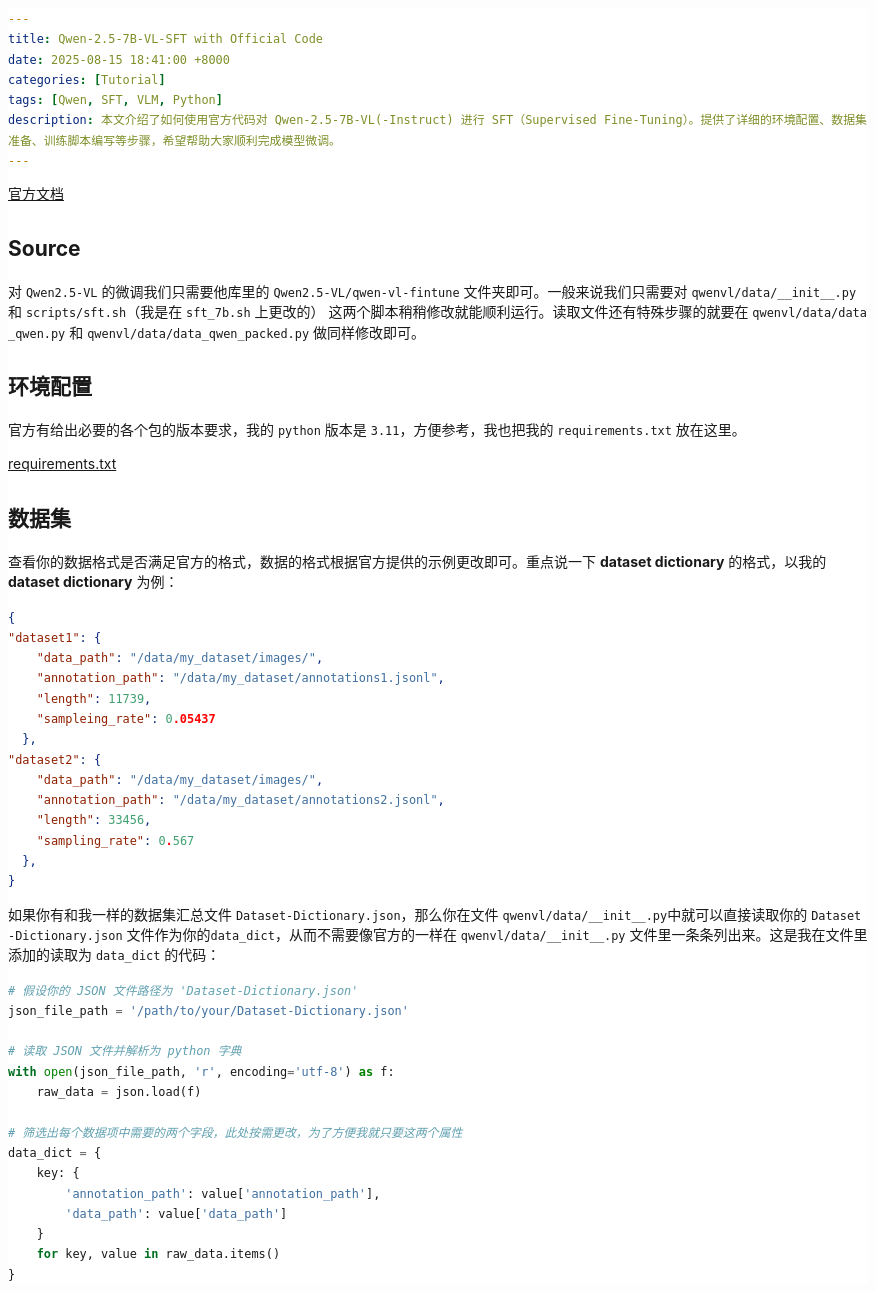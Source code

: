 ```yaml
---
title: Qwen-2.5-7B-VL-SFT with Official Code
date: 2025-08-15 18:41:00 +8000
categories: [Tutorial]
tags: [Qwen, SFT, VLM, Python]
description: 本文介绍了如何使用官方代码对 Qwen-2.5-7B-VL(-Instruct) 进行 SFT（Supervised Fine-Tuning）。提供了详细的环境配置、数据集准备、训练脚本编写等步骤，希望帮助大家顺利完成模型微调。
---
```

[官方文档](https://github.com/QwenLM/Qwen2.5-VL/blob/main/qwen-vl-finetune/README.md)
## Source

对 `Qwen2.5-VL` 的微调我们只需要他库里的 `Qwen2.5-VL/qwen-vl-fintune` 文件夹即可。一般来说我们只需要对 `qwenvl/data/__init__.py` 和 `scripts/sft.sh`（我是在 `sft_7b.sh` 上更改的） 这两个脚本稍稍修改就能顺利运行。读取文件还有特殊步骤的就要在 `qwenvl/data/data_qwen.py` 和 `qwenvl/data/data_qwen_packed.py` 做同样修改即可。

## 环境配置

官方有给出必要的各个包的版本要求，我的 `python` 版本是 `3.11`，方便参考，我也把我的 `requirements.txt` 放在这里。

[requirements.txt](/assets/txt/20250816/requirements.txt)

## 数据集

查看你的数据格式是否满足官方的格式，数据的格式根据官方提供的示例更改即可。重点说一下 **dataset dictionary** 的格式，以我的 **dataset dictionary** 为例：

```json
{
"dataset1": {
    "data_path": "/data/my_dataset/images/",
    "annotation_path": "/data/my_dataset/annotations1.jsonl",
    "length": 11739,
    "sampleing_rate": 0.05437
  },
"dataset2": {
    "data_path": "/data/my_dataset/images/",
    "annotation_path": "/data/my_dataset/annotations2.jsonl",
    "length": 33456,
    "sampling_rate": 0.567
  },
}
```

如果你有和我一样的数据集汇总文件 `Dataset-Dictionary.json`，那么你在文件 `qwenvl/data/__init__.py`中就可以直接读取你的 `Dataset-Dictionary.json` 文件作为你的`data_dict`，从而不需要像官方的一样在 `qwenvl/data/__init__.py` 文件里一条条列出来。这是我在文件里添加的读取为 `data_dict` 的代码：

```python
# 假设你的 JSON 文件路径为 'Dataset-Dictionary.json'
json_file_path = '/path/to/your/Dataset-Dictionary.json'

# 读取 JSON 文件并解析为 python 字典
with open(json_file_path, 'r', encoding='utf-8') as f:
    raw_data = json.load(f)

# 筛选出每个数据项中需要的两个字段，此处按需更改，为了方便我就只要这两个属性
data_dict = {
    key: {
        'annotation_path': value['annotation_path'],
        'data_path': value['data_path']
    }
    for key, value in raw_data.items()
}
```